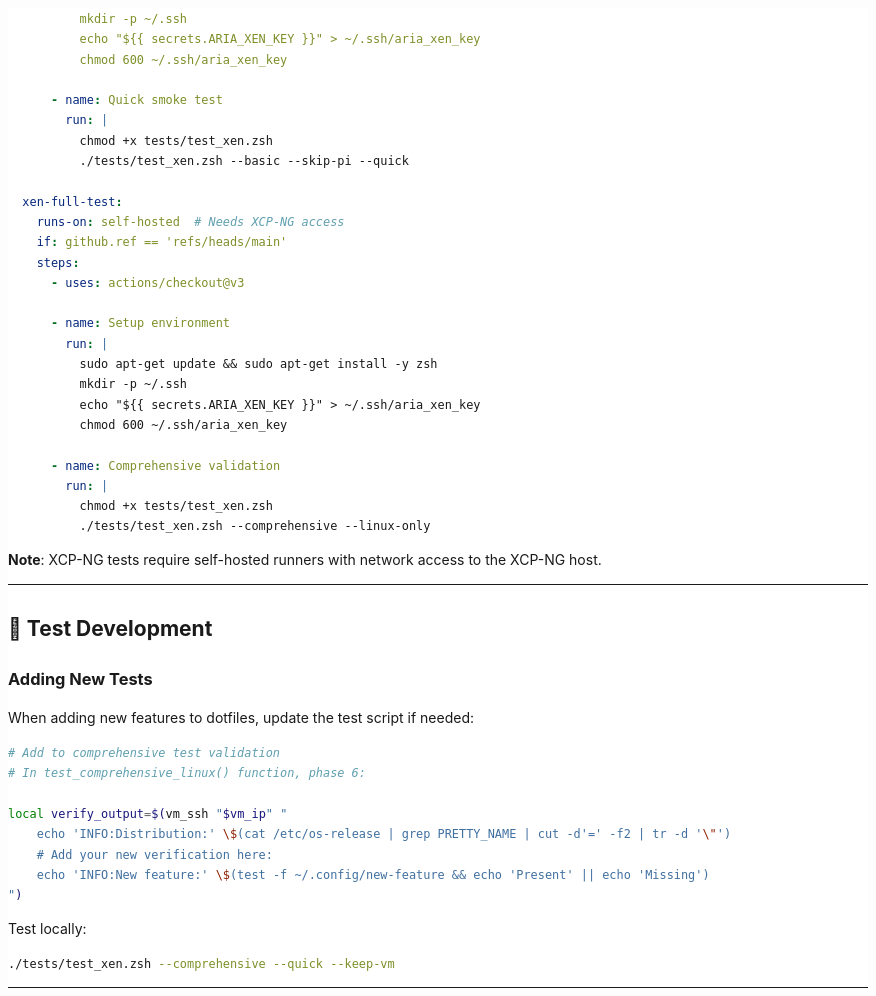 ```yaml
          mkdir -p ~/.ssh
          echo "${{ secrets.ARIA_XEN_KEY }}" > ~/.ssh/aria_xen_key
          chmod 600 ~/.ssh/aria_xen_key

      - name: Quick smoke test
        run: |
          chmod +x tests/test_xen.zsh
          ./tests/test_xen.zsh --basic --skip-pi --quick

  xen-full-test:
    runs-on: self-hosted  # Needs XCP-NG access
    if: github.ref == 'refs/heads/main'
    steps:
      - uses: actions/checkout@v3

      - name: Setup environment
        run: |
          sudo apt-get update && sudo apt-get install -y zsh
          mkdir -p ~/.ssh
          echo "${{ secrets.ARIA_XEN_KEY }}" > ~/.ssh/aria_xen_key
          chmod 600 ~/.ssh/aria_xen_key

      - name: Comprehensive validation
        run: |
          chmod +x tests/test_xen.zsh
          ./tests/test_xen.zsh --comprehensive --linux-only
```

**Note**: XCP-NG tests require self-hosted runners with network access to the XCP-NG host.

---

## 🚧 Test Development

### Adding New Tests

When adding new features to dotfiles, update the test script if needed:

```bash
# Add to comprehensive test validation
# In test_comprehensive_linux() function, phase 6:

local verify_output=$(vm_ssh "$vm_ip" "
    echo 'INFO:Distribution:' \$(cat /etc/os-release | grep PRETTY_NAME | cut -d'=' -f2 | tr -d '\"')
    # Add your new verification here:
    echo 'INFO:New feature:' \$(test -f ~/.config/new-feature && echo 'Present' || echo 'Missing')
")
```

Test locally:
```bash
./tests/test_xen.zsh --comprehensive --quick --keep-vm
```

---